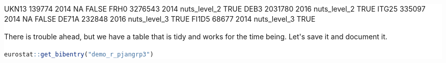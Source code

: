   </tr>
  <tr>
   <td style="text-align:left;"> UKN13 </td>
   <td style="text-align:right;"> 139774 </td>
   <td style="text-align:right;"> 2014 </td>
   <td style="text-align:left;"> NA </td>
   <td style="text-align:left;"> FALSE </td>
  </tr>
  <tr>
   <td style="text-align:left;"> FRH0 </td>
   <td style="text-align:right;"> 3276543 </td>
   <td style="text-align:right;"> 2014 </td>
   <td style="text-align:left;"> nuts_level_2 </td>
   <td style="text-align:left;"> TRUE </td>
  </tr>
  <tr>
   <td style="text-align:left;"> DEB3 </td>
   <td style="text-align:right;"> 2031780 </td>
   <td style="text-align:right;"> 2016 </td>
   <td style="text-align:left;"> nuts_level_2 </td>
   <td style="text-align:left;"> TRUE </td>
  </tr>
  <tr>
   <td style="text-align:left;"> ITG25 </td>
   <td style="text-align:right;"> 335097 </td>
   <td style="text-align:right;"> 2014 </td>
   <td style="text-align:left;"> NA </td>
   <td style="text-align:left;"> FALSE </td>
  </tr>
  <tr>
   <td style="text-align:left;"> DE71A </td>
   <td style="text-align:right;"> 232848 </td>
   <td style="text-align:right;"> 2016 </td>
   <td style="text-align:left;"> nuts_level_3 </td>
   <td style="text-align:left;"> TRUE </td>
  </tr>
  <tr>
   <td style="text-align:left;"> FI1D5 </td>
   <td style="text-align:right;"> 68677 </td>
   <td style="text-align:right;"> 2014 </td>
   <td style="text-align:left;"> nuts_level_3 </td>
   <td style="text-align:left;"> TRUE </td>
  </tr>
</tbody>
</table>

There is trouble ahead, but we have a table that is tidy and works for the time being.  Let's save it and document it. 


```r
eurostat::get_bibentry("demo_r_pjangrp3")
```
